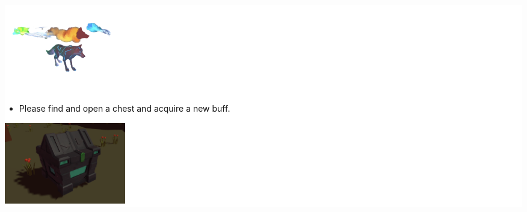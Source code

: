 <img src="Images/wolfSpirit.png" width=200 heigh=350 >

* Please find and open a chest and acquire a new buff.
<img src="Images/healthChest.png" width=200 heigh=300 >
